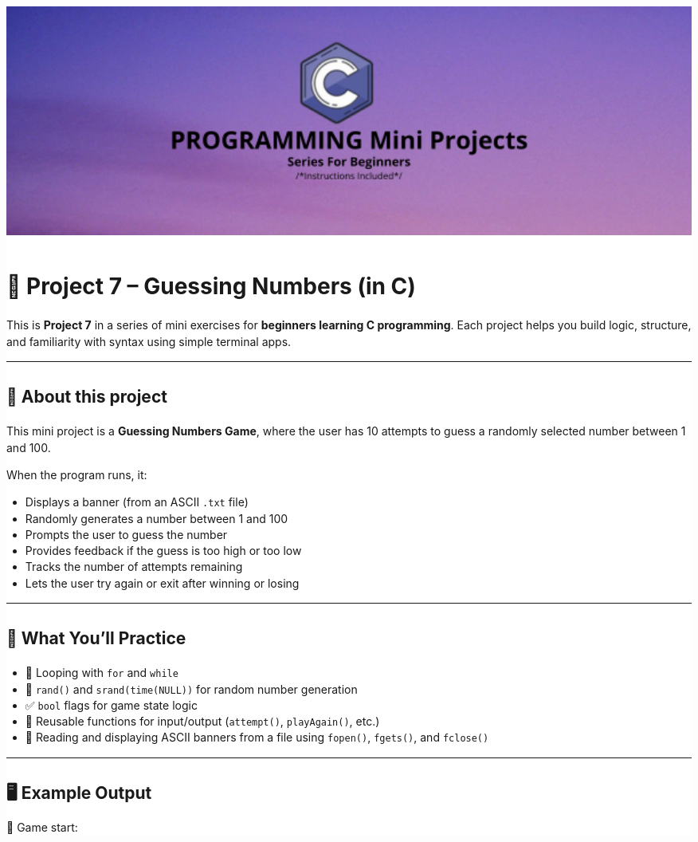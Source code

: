 <p align="center">
  <img src="./img/Banner.png" alt="C Programming Mini Projects Series" width="100%">
</p>

# 🔢 Project 7 – Guessing Numbers (in C)

This is **Project 7** in a series of mini exercises for **beginners learning C programming**. Each project helps you build logic, structure, and familiarity with syntax using simple terminal apps.

---

## 📌 About this project

This mini project is a **Guessing Numbers Game**, where the user has 10 attempts to guess a randomly selected number between 1 and 100.

When the program runs, it:

- Displays a banner (from an ASCII `.txt` file)
- Randomly generates a number between 1 and 100
- Prompts the user to guess the number
- Provides feedback if the guess is too high or too low
- Tracks the number of attempts remaining
- Lets the user try again or exit after winning or losing

---

## 🧠 What You’ll Practice

- 🔁 Looping with `for` and `while`
- 🎯 `rand()` and `srand(time(NULL))` for random number generation
- ✅ `bool` flags for game state logic
- 💬 Reusable functions for input/output (`attempt()`, `playAgain()`, etc.)
- 📂 Reading and displaying ASCII banners from a file using `fopen()`, `fgets()`, and `fclose()`

---

## 🖥️ Example Output

📎 Game start:  